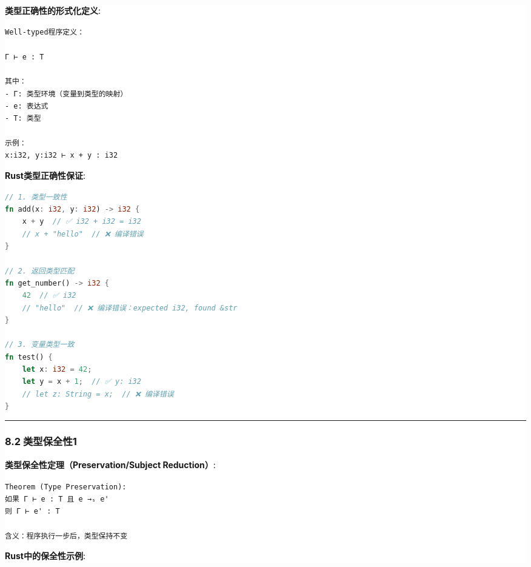 **类型正确性的形式化定义**:

```text
Well-typed程序定义：

Γ ⊢ e : T

其中：
- Γ: 类型环境（变量到类型的映射）
- e: 表达式
- T: 类型

示例：
x:i32, y:i32 ⊢ x + y : i32
```

**Rust类型正确性保证**:

```rust
// 1. 类型一致性
fn add(x: i32, y: i32) -> i32 {
    x + y  // ✅ i32 + i32 = i32
    // x + "hello"  // ❌ 编译错误
}

// 2. 返回类型匹配
fn get_number() -> i32 {
    42  // ✅ i32
    // "hello"  // ❌ 编译错误：expected i32, found &str
}

// 3. 变量类型一致
fn test() {
    let x: i32 = 42;
    let y = x + 1;  // ✅ y: i32
    // let z: String = x;  // ❌ 编译错误
}
```

---

### 8.2 类型保全性1

**类型保全性定理（Preservation/Subject Reduction）**:

```text
Theorem (Type Preservation):
如果 Γ ⊢ e : T 且 e →ₛ e'
则 Γ ⊢ e' : T

含义：程序执行一步后，类型保持不变
```

**Rust中的保全性示例**:
